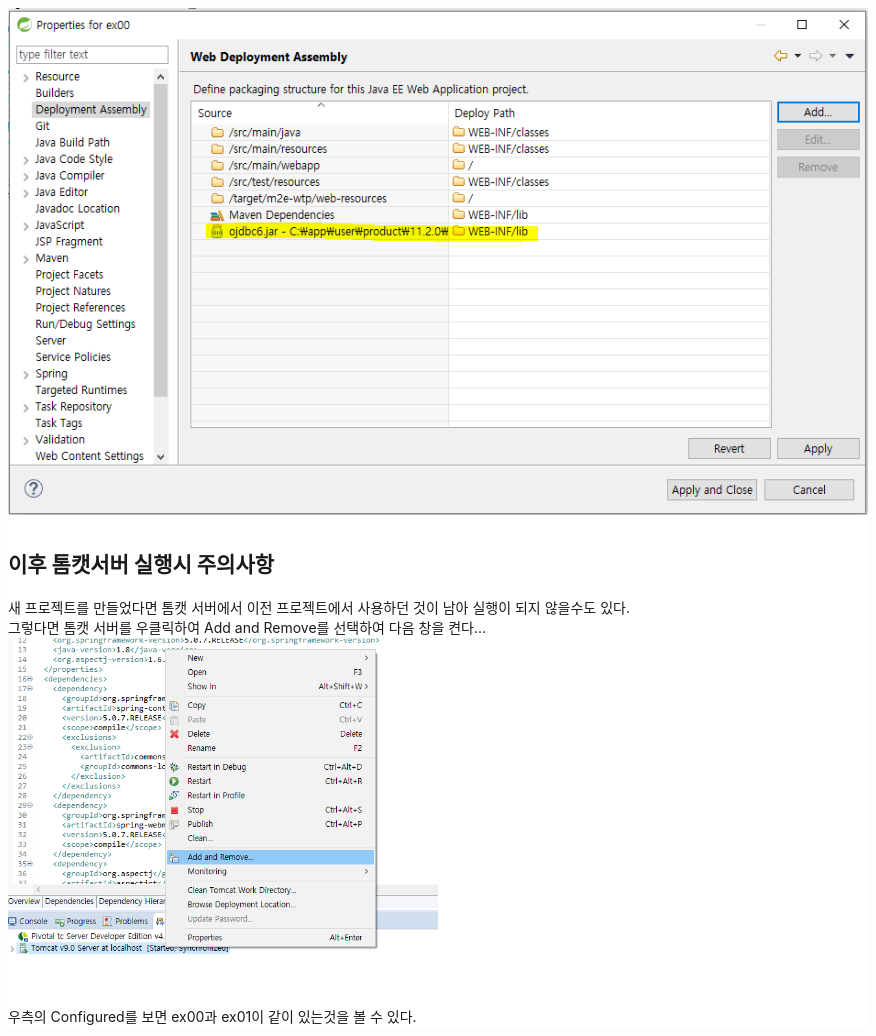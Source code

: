 <img src="images\2022-12-20\추가완료.PNG" width="100%" height="80%" alt="실행코드" text-align: center></img>

## 이후 톰캣서버 실행시 주의사항
새 프로젝트를 만들었다면 톰캣 서버에서 이전 프로젝트에서 사용하던 것이 남아 실행이 되지 않을수도 있다.   
그렇다면 톰캣 서버를 우클릭하여 Add and Remove를 선택하여 다음 창을 켠다...   
<img src="images\2022-12-20\톰캣서버시작.PNG" width="50%" height="80%" alt="실행코드" text-align: center></img>   
우측의 Configured를 보면 ex00과 ex01이 같이 있는것을 볼 수 있다.   